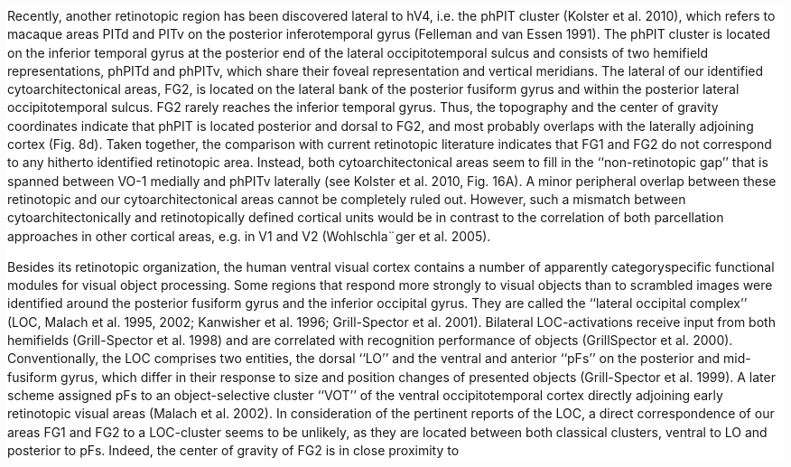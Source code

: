 
Recently, another retinotopic region has been discovered lateral to hV4, i.e. the phPIT cluster (Kolster et al.
2010), which refers to macaque areas PITd and PITv on the
posterior inferotemporal gyrus (Felleman and van Essen
1991). The phPIT cluster is located on the inferior temporal
gyrus at the posterior end of the lateral occipitotemporal
sulcus and consists of two hemifield representations,
phPITd and phPITv, which share their foveal representation and vertical meridians. The lateral of our identified
cytoarchitectonical areas, FG2, is located on the lateral
bank of the posterior fusiform gyrus and within the posterior lateral occipitotemporal sulcus. FG2 rarely reaches
the inferior temporal gyrus. Thus, the topography and the
center of gravity coordinates indicate that phPIT is located
posterior and dorsal to FG2, and most probably overlaps
with the laterally adjoining cortex (Fig. 8d).
Taken together, the comparison with current retinotopic
literature indicates that FG1 and FG2 do not correspond to
any hitherto identified retinotopic area. Instead, both cytoarchitectonical areas seem to fill in the ‘‘non-retinotopic
gap’’ that is spanned between VO-1 medially and phPITv
laterally (see Kolster et al. 2010, Fig. 16A). A minor
peripheral overlap between these retinotopic and our cytoarchitectonical areas cannot be completely ruled out. However, such a mismatch between cytoarchitectonically and
retinotopically defined cortical units would be in contrast to
the correlation of both parcellation approaches in other
cortical areas, e.g. in V1 and V2 (Wohlschla¨ger et al. 2005).

Besides its retinotopic organization, the human ventral
visual cortex contains a number of apparently categoryspecific functional modules for visual object processing.
Some regions that respond more strongly to visual objects
than to scrambled images were identified around the posterior fusiform gyrus and the inferior occipital gyrus. They
are called the ‘‘lateral occipital complex’’ (LOC, Malach
et al. 1995, 2002; Kanwisher et al. 1996; Grill-Spector
et al. 2001). Bilateral LOC-activations receive input from
both hemifields (Grill-Spector et al. 1998) and are correlated with recognition performance of objects (GrillSpector et al. 2000). Conventionally, the LOC comprises
two entities, the dorsal ‘‘LO’’ and the ventral and anterior
‘‘pFs’’ on the posterior and mid-fusiform gyrus, which
differ in their response to size and position changes of
presented objects (Grill-Spector et al. 1999). A later
scheme assigned pFs to an object-selective cluster ‘‘VOT’’
of the ventral occipitotemporal cortex directly adjoining
early retinotopic visual areas (Malach et al. 2002). In
consideration of the pertinent reports of the LOC, a direct
correspondence of our areas FG1 and FG2 to a LOC-cluster
seems to be unlikely, as they are located between both
classical clusters, ventral to LO and posterior to pFs.
Indeed, the center of gravity of FG2 is in close proximity to
